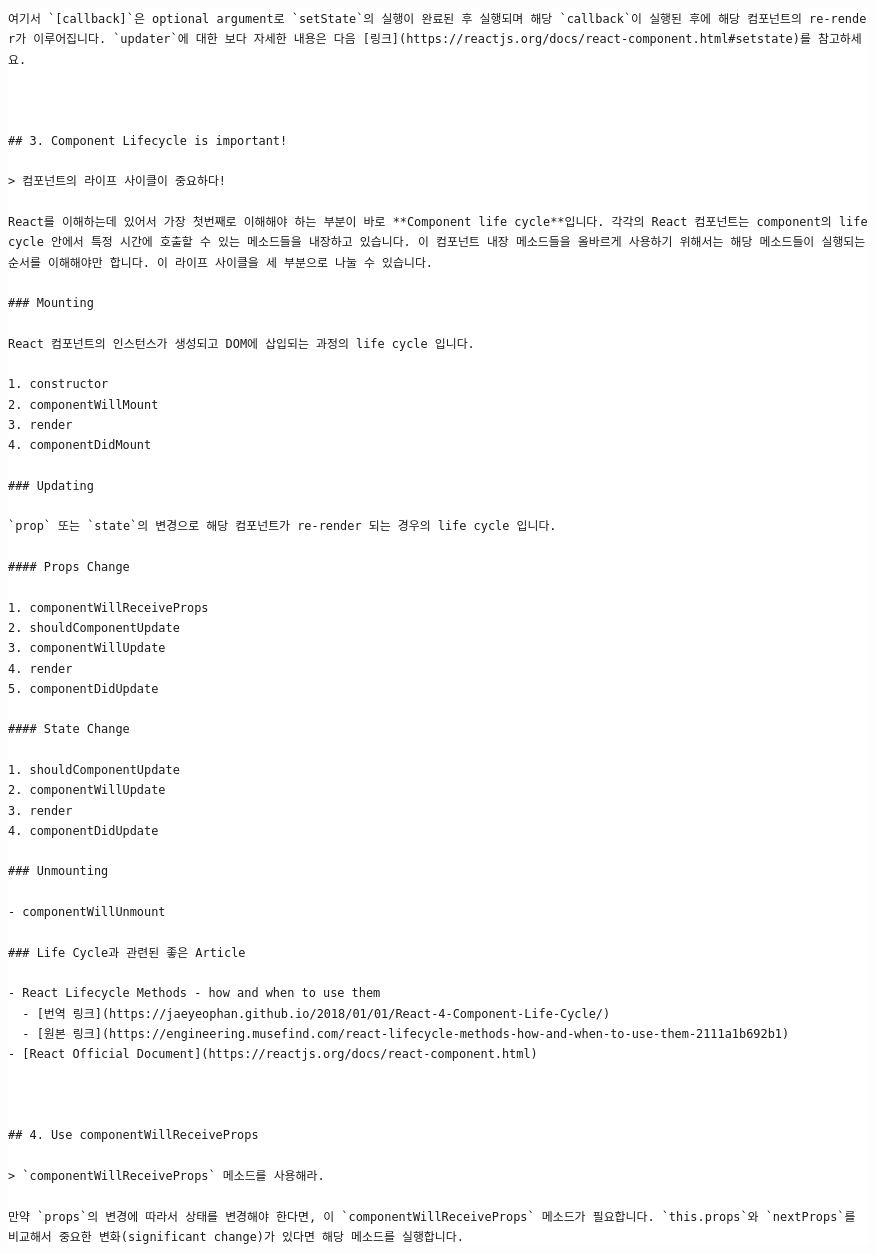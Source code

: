 ```
여기서 `[callback]`은 optional argument로 `setState`의 실행이 완료된 후 실행되며 해당 `callback`이 실행된 후에 해당 컴포넌트의 re-render가 이루어집니다. `updater`에 대한 보다 자세한 내용은 다음 [링크](https://reactjs.org/docs/react-component.html#setstate)를 참고하세요.



## 3. Component Lifecycle is important!

> 컴포넌트의 라이프 사이클이 중요하다!

React를 이해하는데 있어서 가장 첫번째로 이해해야 하는 부분이 바로 **Component life cycle**입니다. 각각의 React 컴포넌트는 component의 life cycle 안에서 특정 시간에 호출할 수 있는 메소드들을 내장하고 있습니다. 이 컴포넌트 내장 메소드들을 올바르게 사용하기 위해서는 해당 메소드들이 실행되는 순서를 이해해야만 합니다. 이 라이프 사이클을 세 부분으로 나눌 수 있습니다.

### Mounting

React 컴포넌트의 인스턴스가 생성되고 DOM에 삽입되는 과정의 life cycle 입니다.

1. constructor
2. componentWillMount
3. render
4. componentDidMount

### Updating

`prop` 또는 `state`의 변경으로 해당 컴포넌트가 re-render 되는 경우의 life cycle 입니다.

#### Props Change

1. componentWillReceiveProps
2. shouldComponentUpdate
3. componentWillUpdate
4. render
5. componentDidUpdate

#### State Change

1. shouldComponentUpdate
2. componentWillUpdate
3. render
4. componentDidUpdate

### Unmounting

- componentWillUnmount

### Life Cycle과 관련된 좋은 Article

- React Lifecycle Methods - how and when to use them
  - [번역 링크](https://jaeyeophan.github.io/2018/01/01/React-4-Component-Life-Cycle/)
  - [원본 링크](https://engineering.musefind.com/react-lifecycle-methods-how-and-when-to-use-them-2111a1b692b1)
- [React Official Document](https://reactjs.org/docs/react-component.html)



## 4. Use componentWillReceiveProps

> `componentWillReceiveProps` 메소드를 사용해라.

만약 `props`의 변경에 따라서 상태를 변경해야 한다면, 이 `componentWillReceiveProps` 메소드가 필요합니다. `this.props`와 `nextProps`를 비교해서 중요한 변화(significant change)가 있다면 해당 메소드를 실행합니다.

```